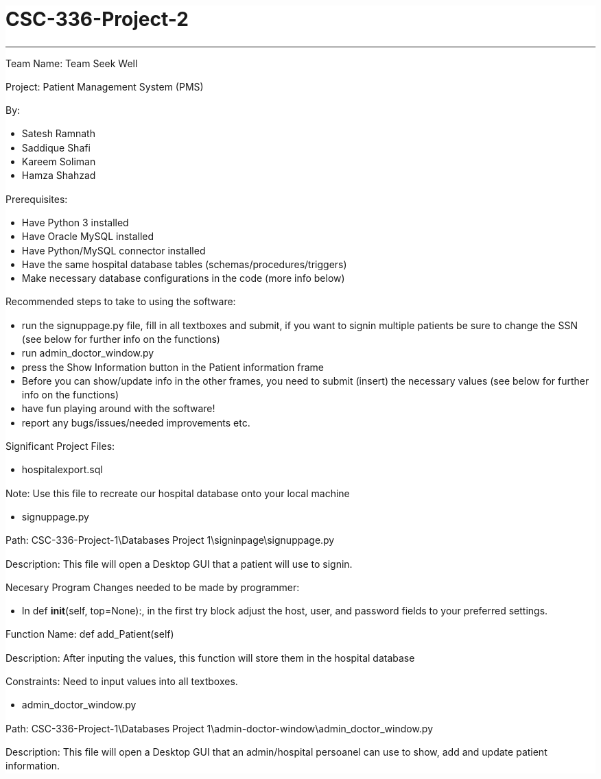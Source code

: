 # CSC-336-Project-2
<hr></hr>

Team Name: Team Seek Well

Project: Patient Management System (PMS)

By:
* Satesh Ramnath
* Saddique Shafi
* Kareem Soliman
* Hamza Shahzad

Prerequisites:
* Have Python 3 installed
* Have Oracle MySQL installed
* Have Python/MySQL connector installed
* Have the same hospital database tables (schemas/procedures/triggers)
* Make necessary database configurations in the code (more info below) 

Recommended steps to take to using the software:
* run the signuppage.py file, fill in all textboxes and submit, if you want to signin multiple patients be sure to change the SSN (see below for further info on the functions)
* run admin_doctor_window.py
* press the Show Information button in the Patient information frame
* Before you can show/update info in the other frames, you need to submit (insert) the necessary values (see below for further info on the functions)
* have fun playing around with the software!
* report any bugs/issues/needed improvements etc. 

Significant Project Files:
* hospitalexport.sql

Note: Use this file to recreate our hospital database onto your local machine
  
* signuppage.py

Path: CSC-336-Project-1\Databases Project 1\signinpage\signuppage.py
  
Description: This file will open a Desktop GUI that a patient will use to signin.
  
Necesary Program Changes needed to be made by programmer:

  * In def __init__(self, top=None):, in the first try block adjust the host, user, and password fields to your preferred settings.

Function Name: def add_Patient(self)

Description: After inputing the values, this function will store them in the hospital database

Constraints: Need to input values into all textboxes.

* admin_doctor_window.py

Path: CSC-336-Project-1\Databases Project 1\admin-doctor-window\admin_doctor_window.py
  
Description: This file will open a Desktop GUI that an admin/hospital persoanel can use to show, add and update patient information.
  
